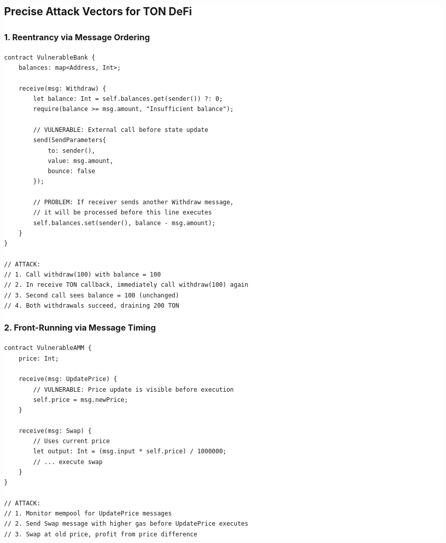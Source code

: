 ## Precise Attack Vectors for TON DeFi

### **1. Reentrancy via Message Ordering**

```tact
contract VulnerableBank {
    balances: map<Address, Int>;
    
    receive(msg: Withdraw) {
        let balance: Int = self.balances.get(sender()) ?: 0;
        require(balance >= msg.amount, "Insufficient balance");
        
        // VULNERABLE: External call before state update
        send(SendParameters{
            to: sender(),
            value: msg.amount,
            bounce: false
        });
        
        // PROBLEM: If receiver sends another Withdraw message,
        // it will be processed before this line executes
        self.balances.set(sender(), balance - msg.amount);
    }
}

// ATTACK:
// 1. Call withdraw(100) with balance = 100
// 2. In receive TON callback, immediately call withdraw(100) again
// 3. Second call sees balance = 100 (unchanged)
// 4. Both withdrawals succeed, draining 200 TON
```

### **2. Front-Running via Message Timing**

```tact
contract VulnerableAMM {
    price: Int;
    
    receive(msg: UpdatePrice) {
        // VULNERABLE: Price update is visible before execution
        self.price = msg.newPrice;
    }
    
    receive(msg: Swap) {
        // Uses current price
        let output: Int = (msg.input * self.price) / 1000000;
        // ... execute swap
    }
}

// ATTACK:
// 1. Monitor mempool for UpdatePrice messages
// 2. Send Swap message with higher gas before UpdatePrice executes
// 3. Swap at old price, profit from price difference
```
